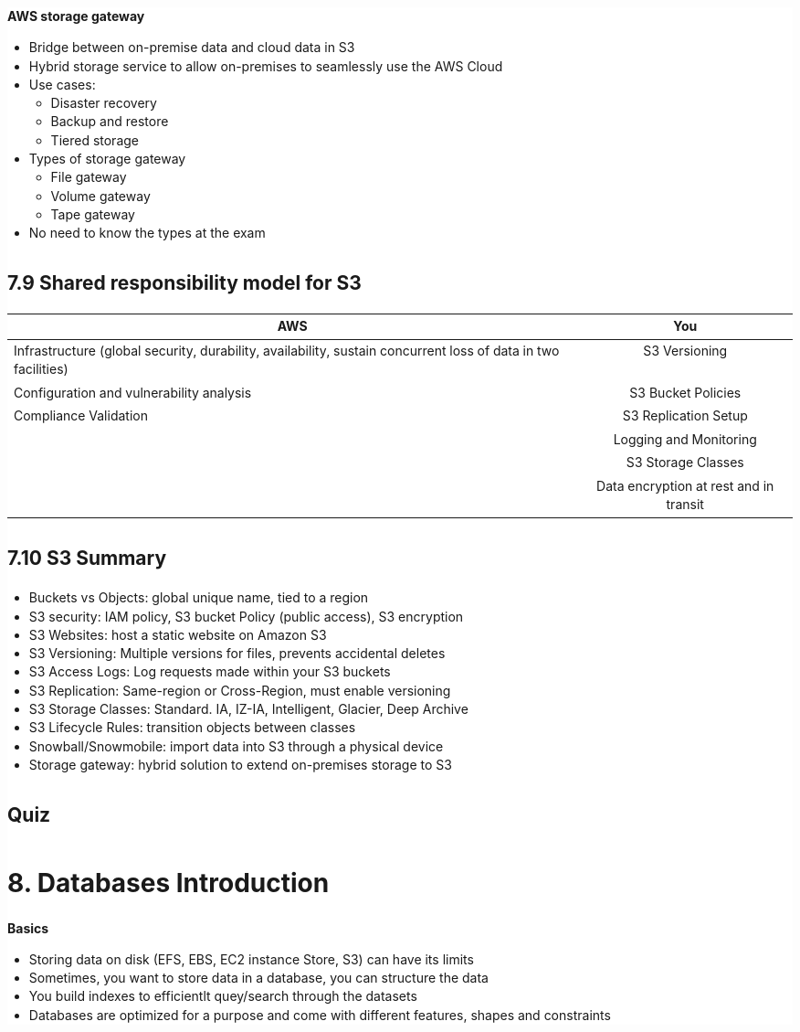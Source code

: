 **AWS storage gateway**  
 - Bridge between on-premise data and cloud data in S3
 - Hybrid storage service to allow on-premises to seamlessly use the AWS Cloud
 - Use cases:
   - Disaster recovery
   - Backup and restore
   - Tiered storage
 - Types of storage gateway
   - File gateway
   - Volume gateway
   - Tape gateway
 - No need to know the types at the exam

## 7.9 Shared responsibility model for S3

| AWS                                                 | You                           |
| -------------                                       |:-------------:                      |
| Infrastructure (global security, durability, availability, sustain concurrent loss of data in two facilities) | S3 Versioning |
| Configuration and vulnerability analysis            | S3 Bucket Policies|
| Compliance Validation                               | S3 Replication Setup |
|                                                     | Logging and Monitoring |
|                                                     | S3 Storage Classes |
|                                                     | Data encryption at rest and in transit |

## 7.10 S3 Summary

 - Buckets vs Objects: global unique name, tied to a region
 - S3 security: IAM policy, S3 bucket Policy (public access), S3 encryption
 - S3 Websites: host a static website on Amazon S3
 - S3 Versioning: Multiple versions for files, prevents accidental deletes
 - S3 Access Logs: Log requests made within your S3 buckets
 - S3 Replication: Same-region or Cross-Region, must enable versioning
 - S3 Storage Classes: Standard. IA, IZ-IA, Intelligent, Glacier, Deep Archive
 - S3 Lifecycle Rules: transition objects between classes
 - Snowball/Snowmobile: import data into S3 through a physical device
 - Storage gateway: hybrid solution to extend on-premises storage to S3

## Quiz


# 8. Databases Introduction

**Basics**  
 - Storing data on disk (EFS, EBS, EC2 instance Store, S3) can have its limits
 - Sometimes, you want to store data in a database, you can structure the data
 - You build indexes to efficientlt quey/search through the datasets
 - Databases are optimized for a purpose and come with different features, shapes and constraints
